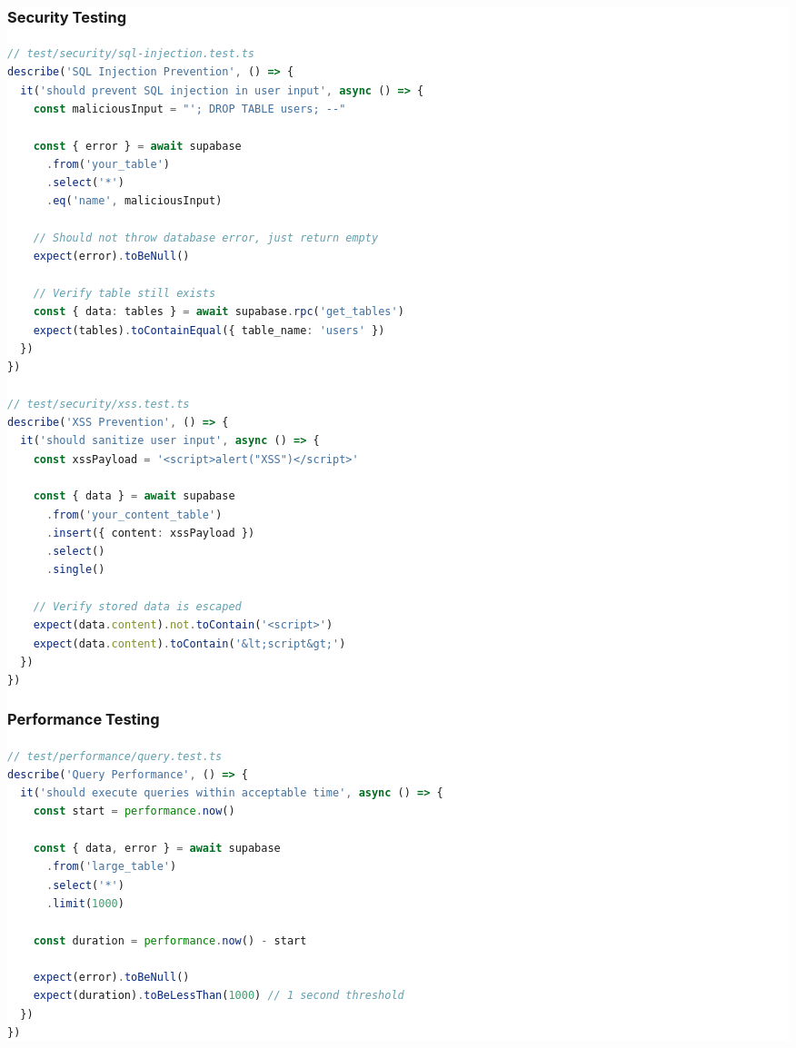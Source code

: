 ### Security Testing

```typescript
// test/security/sql-injection.test.ts
describe('SQL Injection Prevention', () => {
  it('should prevent SQL injection in user input', async () => {
    const maliciousInput = "'; DROP TABLE users; --"
    
    const { error } = await supabase
      .from('your_table')
      .select('*')
      .eq('name', maliciousInput)
    
    // Should not throw database error, just return empty
    expect(error).toBeNull()
    
    // Verify table still exists
    const { data: tables } = await supabase.rpc('get_tables')
    expect(tables).toContainEqual({ table_name: 'users' })
  })
})

// test/security/xss.test.ts
describe('XSS Prevention', () => {
  it('should sanitize user input', async () => {
    const xssPayload = '<script>alert("XSS")</script>'
    
    const { data } = await supabase
      .from('your_content_table')
      .insert({ content: xssPayload })
      .select()
      .single()
    
    // Verify stored data is escaped
    expect(data.content).not.toContain('<script>')
    expect(data.content).toContain('&lt;script&gt;')
  })
})
```

### Performance Testing

```typescript
// test/performance/query.test.ts
describe('Query Performance', () => {
  it('should execute queries within acceptable time', async () => {
    const start = performance.now()
    
    const { data, error } = await supabase
      .from('large_table')
      .select('*')
      .limit(1000)
    
    const duration = performance.now() - start
    
    expect(error).toBeNull()
    expect(duration).toBeLessThan(1000) // 1 second threshold
  })
})
```
